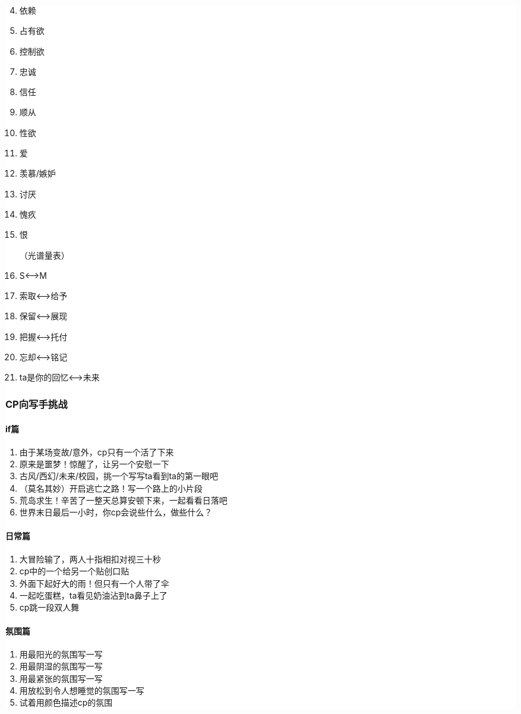 4. 依赖

5. 占有欲

6. 控制欲

7. 忠诚

8. 信任

9. 顺从

10. 性欲

11. 爱

12. 羡慕/嫉妒

13. 讨厌

14. 愧疚

15. 恨

    （光谱量表）

16. S<—>M

17. 索取<—>给予

18. 保留<—>展现

19. 把握<—>托付

20. 忘却<—>铭记

21. ta是你的回忆<—>未来

### CP向写手挑战

#### if篇

1. 由于某场变故/意外，cp只有一个活了下来
2. 原来是噩梦！惊醒了，让另一个安慰一下
3. 古风/西幻/未来/校园，挑一个写写ta看到ta的第一眼吧
4. （莫名其妙）开启逃亡之路！写一个路上的小片段
5. 荒岛求生！辛苦了一整天总算安顿下来，一起看看日落吧
6. 世界末日最后一小时，你cp会说些什么，做些什么？

#### 日常篇

1. 大冒险输了，两人十指相扣对视三十秒
2. cp中的一个给另一个贴创口贴
3. 外面下起好大的雨！但只有一个人带了伞
4. 一起吃蛋糕，ta看见奶油沾到ta鼻子上了
5. cp跳一段双人舞

#### 氛围篇

1. 用最阳光的氛围写一写
2. 用最阴湿的氛围写一写
3. 用最紧张的氛围写一写
4. 用放松到令人想睡觉的氛围写一写
5. 试着用颜色描述cp的氛围

